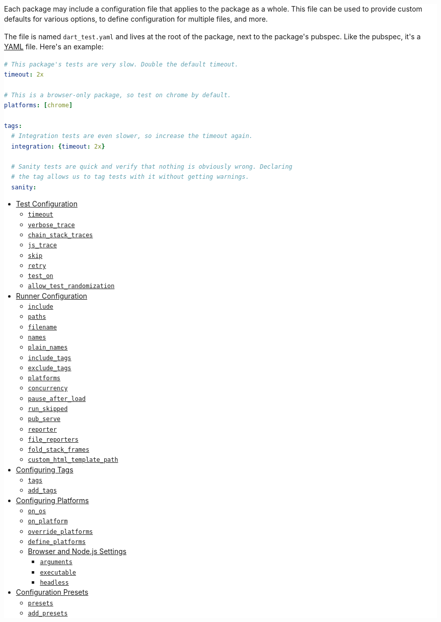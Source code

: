 Each package may include a configuration file that applies to the package as a
whole. This file can be used to provide custom defaults for various options, to
define configuration for multiple files, and more.

The file is named `dart_test.yaml` and lives at the root of the package, next to
the package's pubspec. Like the pubspec, it's a [YAML][] file. Here's an
example:

[YAML]: http://yaml.org/

```yaml
# This package's tests are very slow. Double the default timeout.
timeout: 2x

# This is a browser-only package, so test on chrome by default.
platforms: [chrome]

tags:
  # Integration tests are even slower, so increase the timeout again.
  integration: {timeout: 2x}

  # Sanity tests are quick and verify that nothing is obviously wrong. Declaring
  # the tag allows us to tag tests with it without getting warnings.
  sanity:
```

- [Test Configuration](#test-configuration)
  - [`timeout`](#timeout)
  - [`verbose_trace`](#verbose_trace)
  - [`chain_stack_traces`](#chain_stack_traces)
  - [`js_trace`](#js_trace)
  - [`skip`](#skip)
  - [`retry`](#retry)
  - [`test_on`](#test_on)
  - [`allow_test_randomization`](#allow_test_randomization)
- [Runner Configuration](#runner-configuration)
  - [`include`](#include)
  - [`paths`](#paths)
  - [`filename`](#filename)
  - [`names`](#names)
  - [`plain_names`](#plain_names)
  - [`include_tags`](#include_tags)
  - [`exclude_tags`](#exclude_tags)
  - [`platforms`](#platforms)
  - [`concurrency`](#concurrency)
  - [`pause_after_load`](#pause_after_load)
  - [`run_skipped`](#run_skipped)
  - [`pub_serve`](#pub_serve)
  - [`reporter`](#reporter)
  - [`file_reporters`](#file_reporters)
  - [`fold_stack_frames`](#fold_stack_frames)
  - [`custom_html_template_path`](#custom_html_template_path)
- [Configuring Tags](#configuring-tags)
  - [`tags`](#tags)
  - [`add_tags`](#add_tags)
- [Configuring Platforms](#configuring-platforms)
  - [`on_os`](#on_os)
  - [`on_platform`](#on_platform)
  - [`override_platforms`](#override_platforms)
  - [`define_platforms`](#define_platforms)
  - [Browser and Node.js Settings](#browser-and-nodejs-settings)
    - [`arguments`](#arguments)
    - [`executable`](#executable)
    - [`headless`](#headless)
- [Configuration Presets](#configuration-presets)
  - [`presets`](#presets)
  - [`add_presets`](#add_presets)

[stack_trace]: https://pub.dev/packages/stack_trace
[stack trace chaining]: https://github.com/dart-lang/stack_trace/blob/master/README.md#stack-chains
[test]: https://pub.dev/documentation/test_api/latest/test_api/test.html
[platform selectors]: https://github.com/dart-lang/test/blob/master/README.md#platform-selectors
[glob syntax]: https://github.com/dart-lang/glob#syntax
[boolean selector]: https://github.com/dart-lang/boolean_selector/blob/master/README.md
[tagging tests]: https://github.com/dart-lang/test/blob/master/README.md#tagging-tests
[boolean selector syntax]: https://github.com/dart-lang/boolean_selector/blob/master/README.md
[@OnPlatform]: https://github.com/dart-lang/test/tree/master/pkgs/test#platform-specific-configuration